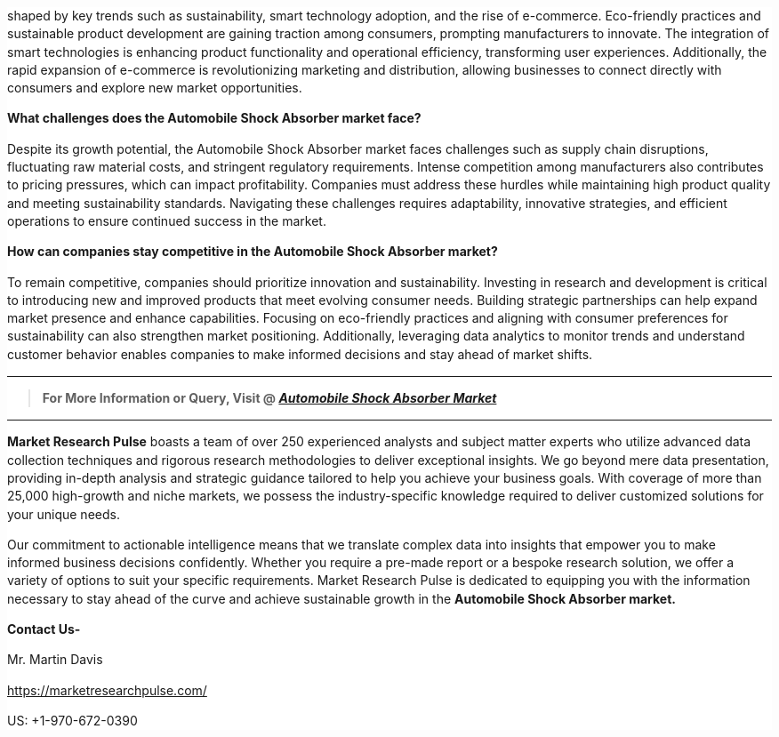 shaped by key trends such as sustainability, smart technology adoption, and the rise of e-commerce. Eco-friendly practices and sustainable product development are gaining traction among consumers, prompting manufacturers to innovate. The integration of smart technologies is enhancing product functionality and operational efficiency, transforming user experiences. Additionally, the rapid expansion of e-commerce is revolutionizing marketing and distribution, allowing businesses to connect directly with consumers and explore new market opportunities.</p><p><strong>What challenges does the Automobile Shock Absorber market face?</strong></p><p>Despite its growth potential, the Automobile Shock Absorber market faces challenges such as supply chain disruptions, fluctuating raw material costs, and stringent regulatory requirements. Intense competition among manufacturers also contributes to pricing pressures, which can impact profitability. Companies must address these hurdles while maintaining high product quality and meeting sustainability standards. Navigating these challenges requires adaptability, innovative strategies, and efficient operations to ensure continued success in the market.</p><p><strong>How can companies stay competitive in the Automobile Shock Absorber market?</strong></p><p>To remain competitive, companies should prioritize innovation and sustainability. Investing in research and development is critical to introducing new and improved products that meet evolving consumer needs. Building strategic partnerships can help expand market presence and enhance capabilities. Focusing on eco-friendly practices and aligning with consumer preferences for sustainability can also strengthen market positioning. Additionally, leveraging data analytics to monitor trends and understand customer behavior enables companies to make informed decisions and stay ahead of market shifts.</p><hr /><blockquote><p><strong>For More Information or Query, Visit @&nbsp;<em><a href="https://marketresearchpulse.com/report/43852/automobile-shock-absorber-market?utm_source=Linkedin&utm_medium=020">Automobile Shock Absorber Market</a></em></strong></p></blockquote><hr /><p><strong>Market Research Pulse</strong> boasts a team of over 250 experienced analysts and subject matter experts who utilize advanced data collection techniques and rigorous research methodologies to deliver exceptional insights. We go beyond mere data presentation, providing in-depth analysis and strategic guidance tailored to help you achieve your business goals. With coverage of more than 25,000 high-growth and niche markets, we possess the industry-specific knowledge required to deliver customized solutions for your unique needs.</p><p>Our commitment to actionable intelligence means that we translate complex data into insights that empower you to make informed business decisions confidently. Whether you require a pre-made report or a bespoke research solution, we offer a variety of options to suit your specific requirements. Market Research Pulse is dedicated to equipping you with the information necessary to stay ahead of the curve and achieve sustainable growth in the <strong>Automobile Shock Absorber market.</strong></p><p><strong>Contact Us-</strong></p><p>Mr. Martin Davis</p><p>https://marketresearchpulse.com/</p><p>US: +1-970-672-0390</p>
